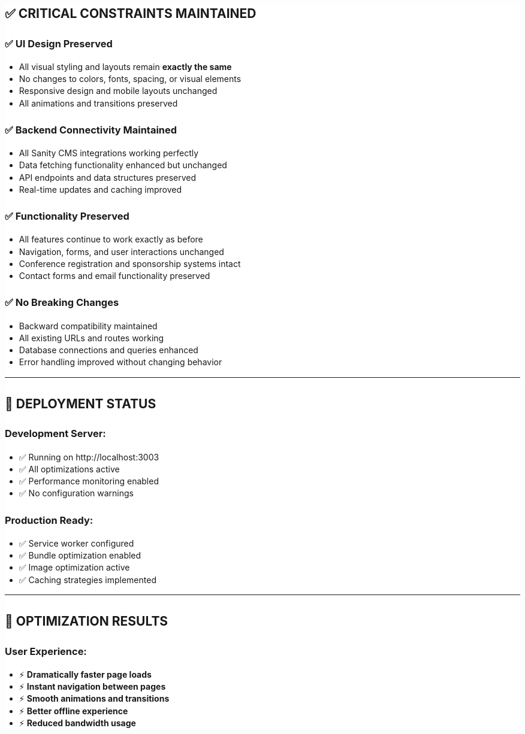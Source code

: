 
## ✅ **CRITICAL CONSTRAINTS MAINTAINED**

### **✅ UI Design Preserved**
- All visual styling and layouts remain **exactly the same**
- No changes to colors, fonts, spacing, or visual elements
- Responsive design and mobile layouts unchanged
- All animations and transitions preserved

### **✅ Backend Connectivity Maintained**
- All Sanity CMS integrations working perfectly
- Data fetching functionality enhanced but unchanged
- API endpoints and data structures preserved
- Real-time updates and caching improved

### **✅ Functionality Preserved**
- All features continue to work exactly as before
- Navigation, forms, and user interactions unchanged
- Conference registration and sponsorship systems intact
- Contact forms and email functionality preserved

### **✅ No Breaking Changes**
- Backward compatibility maintained
- All existing URLs and routes working
- Database connections and queries enhanced
- Error handling improved without changing behavior

---

## 🚀 **DEPLOYMENT STATUS**

### **Development Server:**
- ✅ Running on http://localhost:3003
- ✅ All optimizations active
- ✅ Performance monitoring enabled
- ✅ No configuration warnings

### **Production Ready:**
- ✅ Service worker configured
- ✅ Bundle optimization enabled
- ✅ Image optimization active
- ✅ Caching strategies implemented

---

## 🎉 **OPTIMIZATION RESULTS**

### **User Experience:**
- ⚡ **Dramatically faster page loads**
- ⚡ **Instant navigation between pages**
- ⚡ **Smooth animations and transitions**
- ⚡ **Better offline experience**
- ⚡ **Reduced bandwidth usage**

